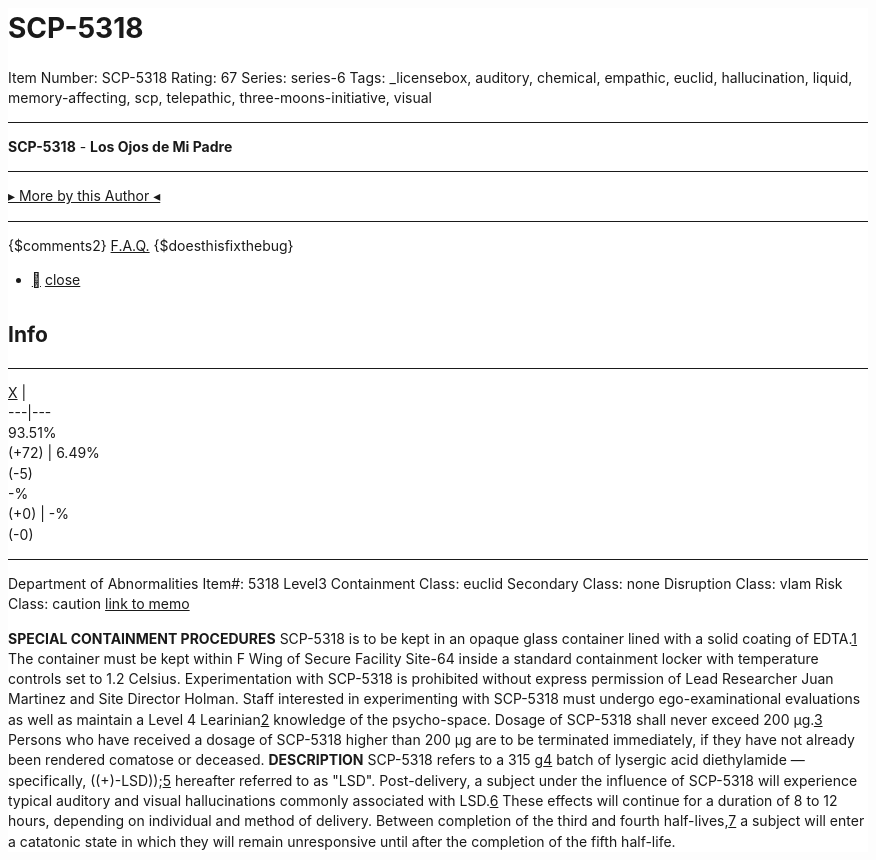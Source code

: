 # SCP-5318
Item Number: SCP-5318
Rating: 67
Series: series-6
Tags: _licensebox, auditory, chemical, empathic, euclid, hallucination, liquid, memory-affecting, scp, telepathic, three-moons-initiative, visual

---

**SCP-5318** \- **Los Ojos de Mi Padre**
* * *
[▸ More by this Author ◂](https://scp-wiki.wikidot.com/jaykillbam)
* * *
{$comments2}
[F.A.Q.](https://scp-wiki.wikidot.com/component:info-ayers)
{$doesthisfixthebug}
  * [](javascript:;)
[close](javascript:;)
## Info
* * *
[X](javascript:;)
|   
---|---  
93.51%  
(+72) | 6.49%  
(-5)  
-%  
(+0) | -%  
(-0)  
* * *

Department of Abnormalities
Item#: 5318
Level3
Containment Class:
euclid
Secondary Class:
none
Disruption Class:
vlam
Risk Class:
caution
[link to memo](/classification-committee-memo)  

**SPECIAL CONTAINMENT PROCEDURES**
SCP-5318 is to be kept in an opaque glass container lined with a solid coating of EDTA.[1](javascript:;) The container must be kept within F Wing of Secure Facility Site-64 inside a standard containment locker with temperature controls set to 1.2 Celsius. Experimentation with SCP-5318 is prohibited without express permission of Lead Researcher Juan Martinez and Site Director Holman. Staff interested in experimenting with SCP-5318 must undergo ego-examinational evaluations as well as maintain a Level 4 Learinian[2](javascript:;) knowledge of the psycho-space. Dosage of SCP-5318 shall never exceed 200 µg.[3](javascript:;) Persons who have received a dosage of SCP-5318 higher than 200 µg are to be terminated immediately, if they have not already been rendered comatose or deceased.
**DESCRIPTION**
SCP-5318 refers to a 315 g[4](javascript:;) batch of lysergic acid diethylamide — specifically, ((+)-LSD));[5](javascript:;) hereafter referred to as "LSD". Post-delivery, a subject under the influence of SCP-5318 will experience typical auditory and visual hallucinations commonly associated with LSD.[6](javascript:;) These effects will continue for a duration of 8 to 12 hours, depending on individual and method of delivery. Between completion of the third and fourth half-lives,[7](javascript:;) a subject will enter a catatonic state in which they will remain unresponsive until after the completion of the fifth half-life.  
  